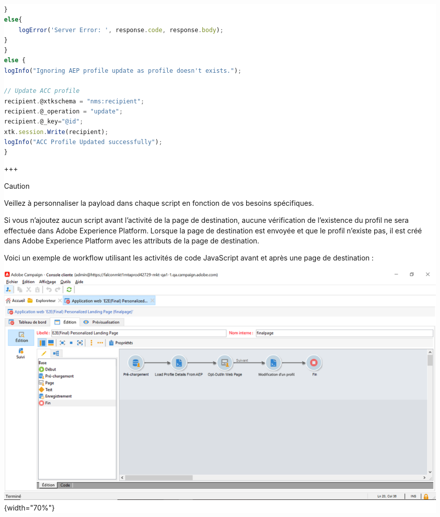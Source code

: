   ```javascript
  }
  else{
      logError('Server Error: ', response.code, response.body);
  } 
  }
  else {
  logInfo("Ignoring AEP profile update as profile doesn't exists.");
  
  // Update ACC profile   
  recipient.@xtkschema = "nms:recipient";
  recipient.@_operation = "update";
  recipient.@_key="@id";  
  xtk.session.Write(recipient);
  logInfo("ACC Profile Updated successfully");
  }
  ```

+++

>[!CAUTION]
>
>Veillez à personnaliser la payload dans chaque script en fonction de vos besoins spécifiques.
>
>Si vous n’ajoutez aucun script avant l’activité de la page de destination, aucune vérification de l’existence du profil ne sera effectuée dans Adobe Experience Platform. Lorsque la page de destination est envoyée et que le profil n’existe pas, il est créé dans Adobe Experience Platform avec les attributs de la page de destination.

Voici un exemple de workflow utilisant les activités de code JavaScript avant et après une page de destination :

![](assets/ac-lp-wkf.png){width="70%"}
